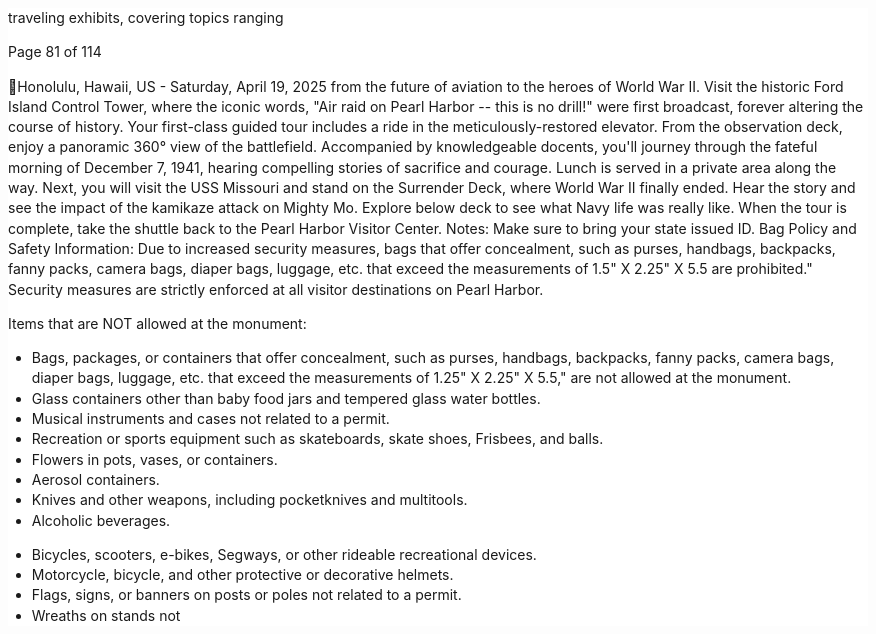traveling exhibits, covering topics ranging

Page 81 of 114

Honolulu, Hawaii, US - Saturday, April 19, 2025
from the future of aviation to the heroes of
World War II.
Visit the historic Ford Island Control Tower,
where the iconic words, "Air raid on Pearl
Harbor -- this is no drill!" were first
broadcast, forever altering the course of
history. Your first-class guided tour includes a
ride in the meticulously-restored elevator.
From the observation deck, enjoy a
panoramic 360° view of the battlefield.
Accompanied by knowledgeable docents,
you'll journey through the fateful morning of
December 7, 1941, hearing compelling stories
of sacrifice and courage.
Lunch is served in a private area along the
way.
Next, you will visit the USS Missouri and
stand on the Surrender Deck, where World
War II finally ended. Hear the story and see
the impact of the kamikaze attack on Mighty
Mo. Explore below deck to see what Navy life
was really like. When the tour is complete,
take the shuttle back to the Pearl Harbor
Visitor Center.
Notes: Make sure to bring your state issued
ID.
Bag Policy and Safety Information: Due to
increased security measures, bags that offer
concealment, such as purses, handbags,
backpacks, fanny packs, camera bags, diaper
bags, luggage, etc. that exceed the
measurements of 1.5" X 2.25" X 5.5 are
prohibited." Security measures are strictly
enforced at all visitor destinations on Pearl
Harbor.

Items that are NOT allowed at the
monument: <ul type="disc"> <li>Bags,
packages, or containers that offer
concealment, such as purses, handbags,
backpacks, fanny packs, camera bags, diaper
bags, luggage, etc. that exceed the
measurements of 1.25" X 2.25" X 5.5," are not
allowed at the monument. </li> <li>Glass
containers other than baby food jars and
tempered glass water bottles. </li> <li>
Musical instruments and cases not related to a
permit. </li> <li>Recreation or sports
equipment such as skateboards, skate shoes,
Frisbees, and balls. </li> <li>Flowers in pots,
vases, or containers. </li> <li>Aerosol
containers. </li> <li>Knives and other
weapons, including pocketknives and
multitools. </li> <li>Alcoholic beverages.
</li> <li>Bicycles, scooters, e-bikes, Segways,
or other rideable recreational devices. </li>
<li>Motorcycle, bicycle, and other protective
or decorative helmets. </li> <li>Flags, signs,
or banners on posts or poles not related to a
permit. </li> <li>Wreaths on stands not